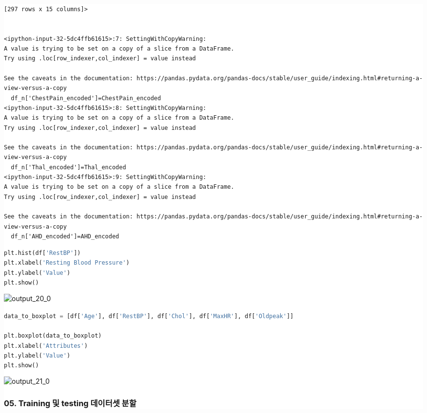     [297 rows x 15 columns]>
    

    <ipython-input-32-5dc4ffb61615>:7: SettingWithCopyWarning: 
    A value is trying to be set on a copy of a slice from a DataFrame.
    Try using .loc[row_indexer,col_indexer] = value instead
    
    See the caveats in the documentation: https://pandas.pydata.org/pandas-docs/stable/user_guide/indexing.html#returning-a-view-versus-a-copy
      df_n['ChestPain_encoded']=ChestPain_encoded
    <ipython-input-32-5dc4ffb61615>:8: SettingWithCopyWarning: 
    A value is trying to be set on a copy of a slice from a DataFrame.
    Try using .loc[row_indexer,col_indexer] = value instead
    
    See the caveats in the documentation: https://pandas.pydata.org/pandas-docs/stable/user_guide/indexing.html#returning-a-view-versus-a-copy
      df_n['Thal_encoded']=Thal_encoded
    <ipython-input-32-5dc4ffb61615>:9: SettingWithCopyWarning: 
    A value is trying to be set on a copy of a slice from a DataFrame.
    Try using .loc[row_indexer,col_indexer] = value instead
    
    See the caveats in the documentation: https://pandas.pydata.org/pandas-docs/stable/user_guide/indexing.html#returning-a-view-versus-a-copy
      df_n['AHD_encoded']=AHD_encoded
    


```python
plt.hist(df['RestBP'])
plt.xlabel('Resting Blood Pressure')
plt.ylabel('Value')
plt.show()
```


    
![output_20_0](https://user-images.githubusercontent.com/86539195/124940076-9f4db500-e044-11eb-9805-ccea17dabe66.png)

    



```python
data_to_boxplot = [df['Age'], df['RestBP'], df['Chol'], df['MaxHR'], df['Oldpeak']]

plt.boxplot(data_to_boxplot)
plt.xlabel('Attributes')
plt.ylabel('Value')
plt.show()
```


    
![output_21_0](https://user-images.githubusercontent.com/86539195/124940055-99f06a80-e044-11eb-9b61-b67ac8a60017.png)

    


### 05. Training 및 testing 데이터셋 분할


